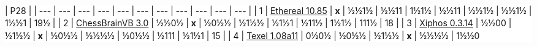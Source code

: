  |  P28 |
| --- | --- | --- | --- | --- | --- | --- | --- | --- | --- | --- |
|  1
 | [Ethereal 10.85](Ethereal "Ethereal") | **x** |  ½½1½
 |  ½½11
 |  1½1½
 |  ½½11
 |  ½½1½
 |  ½½1½
 |  1½½1
 |  19½
 |
|  2
 | [ChessBrainVB 3.0](ChessBrainVB "ChessBrainVB") |  ½½0½
 | **x** |  ½0½½
 |  ½1½½
 |  ½1½1
 |  ½11½
 |  1½1½
 |  111½
 |  18
 |
|  3
 | [Xiphos 0.3.14](Xiphos "Xiphos") |  ½½00
 |  ½1½½
 | **x** |  ½0½½
 |  ½½½½
 |  ½0½½
 |  ½111
 |  ½1½1
 |  15
 |
|  4
 | [Texel 1.08a11](Texel "Texel") |  0½0½
 |  ½0½½
 |  ½1½½
 | **x** |  ½½½½
 |  1½½0